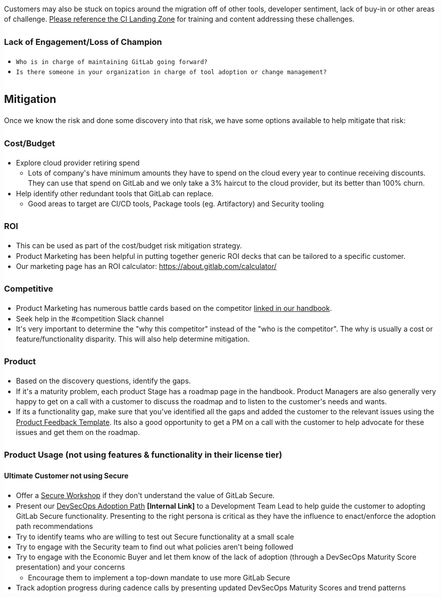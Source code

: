    Customers may also be stuck on topics around the migration off of other tools, developer sentiment, lack of buy-in or other areas of challenge.  [Please reference the CI Landing Zone](https://about.gitlab.com/handbook/customer-success/csm/adoption-landing-zones/CI/) for training and content addressing these challenges. 

### Lack of Engagement/Loss of Champion
   - `Who is in charge of maintaining GitLab going forward?`
   - `Is there someone in your organization in charge of tool adoption or change management?`

## **Mitigation**
Once we know the risk and done some discovery into that risk, we have some options available to help mitigate that risk:

### Cost/Budget
- Explore cloud provider retiring spend
   - Lots of company's have minimum amounts they have to spend on the cloud every year to continue receiving discounts. They can use that spend on GitLab and we only take a 3% haircut to the cloud provider, but its better than 100% churn.
- Help identify other redundant tools that GitLab can replace.
   - Good areas to target are CI/CD tools, Package tools (eg. Artifactory) and Security tooling

### ROI
- This can be used as part of the cost/budget risk mitigation strategy.
- Product Marketing has been helpful in putting together generic ROI decks that can be tailored to a specific customer.
- Our marketing page has an ROI calculator: https://about.gitlab.com/calculator/

### Competitive
- Product Marketing has numerous battle cards based on the competitor [linked in our handbook](/handbook/sales/qualification-questions/#additional-questions-if).
- Seek help in the #competition Slack channel
- It's very important to determine the "why this competitor" instead of the "who is the competitor". The why is usually a cost or feature/functionality disparity. This will also help determine mitigation.

### Product
- Based on the discovery questions, identify the gaps.
- If it's a maturity problem, each product Stage has a roadmap page in the handbook. Product Managers are also generally very happy to get on a call with a customer to discuss the roadmap and to listen to the customer's needs and wants.
- If its a functionality gap, make sure that you've identified all the gaps and added the customer to the relevant issues using the [Product Feedback Template](/handbook/product/how-to-engage/#feedback-template). Its also a good opportunity to get a PM on a call with the customer to help advocate for these issues and get them on the roadmap.

### Product Usage (not using features & functionality in their license tier)
#### Ultimate Customer not using Secure
- Offer a [Secure Workshop](/handbook/customer-success/workshops/secure/) if they don't understand the value of GitLab Secure.
- Present our [DevSecOps Adoption Path](https://docs.google.com/presentation/d/16dQw4KI-swX85G8utpdVUkT_BXGYsvtlu3Qb_-VP6Bg/edit#slide=id.g14710b3b06d_0_232) **[Internal Link]** to a Development Team Lead to help guide the customer to adopting GitLab Secure functionality. Presenting to the right persona is critical as they have the influence to enact/enforce the adoption path recommendations
- Try to identify teams who are willing to test out Secure functionality at a small scale
- Try to engage with the Security team to find out what policies aren't being followed
- Try to engage with the Economic Buyer and let them know of the lack of adoption (through a DevSecOps Maturity Score presentation) and your concerns
   - Encourage them to implement a top-down mandate to use more GitLab Secure
- Track adoption progress during cadence calls by presenting updated DevSecOps Maturity Scores and trend patterns